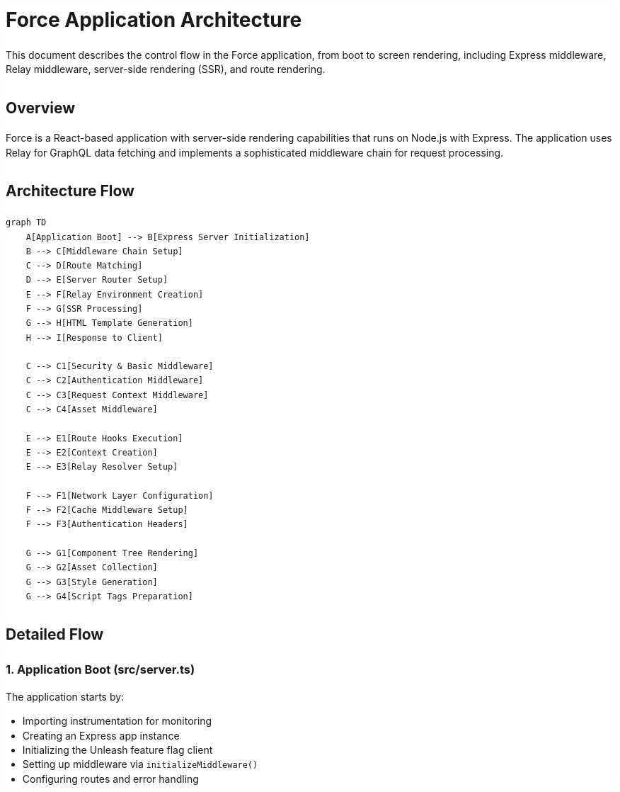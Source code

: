 # Force Application Architecture

This document describes the control flow in the Force application, from boot to screen rendering, including Express middleware, Relay middleware, server-side rendering (SSR), and route rendering.

## Overview

Force is a React-based application with server-side rendering capabilities that runs on Node.js with Express. The application uses Relay for GraphQL data fetching and implements a sophisticated middleware chain for request processing.

## Architecture Flow

```mermaid
graph TD
    A[Application Boot] --> B[Express Server Initialization]
    B --> C[Middleware Chain Setup]
    C --> D[Route Matching]
    D --> E[Server Router Setup]
    E --> F[Relay Environment Creation]
    F --> G[SSR Processing]
    G --> H[HTML Template Generation]
    H --> I[Response to Client]

    C --> C1[Security & Basic Middleware]
    C --> C2[Authentication Middleware]
    C --> C3[Request Context Middleware]
    C --> C4[Asset Middleware]

    E --> E1[Route Hooks Execution]
    E --> E2[Context Creation]
    E --> E3[Relay Resolver Setup]

    F --> F1[Network Layer Configuration]
    F --> F2[Cache Middleware Setup]
    F --> F3[Authentication Headers]

    G --> G1[Component Tree Rendering]
    G --> G2[Asset Collection]
    G --> G3[Style Generation]
    G --> G4[Script Tags Preparation]
```

## Detailed Flow

### 1. Application Boot (src/server.ts)

The application starts by:

- Importing instrumentation for monitoring
- Creating an Express app instance
- Initializing the Unleash feature flag client
- Setting up middleware via `initializeMiddleware()`
- Configuring routes and error handling
